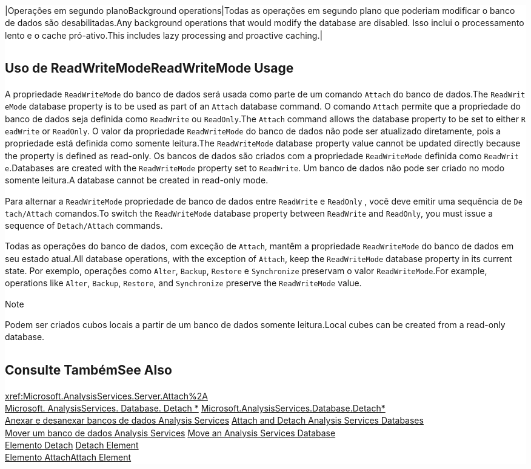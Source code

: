 |<span data-ttu-id="b527e-124">Operações em segundo plano</span><span class="sxs-lookup"><span data-stu-id="b527e-124">Background operations</span></span>|<span data-ttu-id="b527e-125">Todas as operações em segundo plano que poderiam modificar o banco de dados são desabilitadas.</span><span class="sxs-lookup"><span data-stu-id="b527e-125">Any background operations that would modify the database are disabled.</span></span> <span data-ttu-id="b527e-126">Isso inclui o processamento lento e o cache pró-ativo.</span><span class="sxs-lookup"><span data-stu-id="b527e-126">This includes lazy processing and proactive caching.</span></span>|  
  
## <a name="readwritemode-usage"></a><span data-ttu-id="b527e-127">Uso de ReadWriteMode</span><span class="sxs-lookup"><span data-stu-id="b527e-127">ReadWriteMode Usage</span></span>  
 <span data-ttu-id="b527e-128">A propriedade `ReadWriteMode` do banco de dados será usada como parte de um comando `Attach` do banco de dados.</span><span class="sxs-lookup"><span data-stu-id="b527e-128">The `ReadWriteMode` database property is to be used as part of an `Attach` database command.</span></span> <span data-ttu-id="b527e-129">O comando `Attach` permite que a propriedade do banco de dados seja definida como `ReadWrite` ou `ReadOnly`.</span><span class="sxs-lookup"><span data-stu-id="b527e-129">The `Attach` command allows the database property to be set to either `ReadWrite` or `ReadOnly`.</span></span> <span data-ttu-id="b527e-130">O valor da propriedade `ReadWriteMode` do banco de dados não pode ser atualizado diretamente, pois a propriedade está definida como somente leitura.</span><span class="sxs-lookup"><span data-stu-id="b527e-130">The `ReadWriteMode` database property value cannot be updated directly because the property is defined as read-only.</span></span> <span data-ttu-id="b527e-131">Os bancos de dados são criados com a propriedade `ReadWriteMode` definida como `ReadWrite`.</span><span class="sxs-lookup"><span data-stu-id="b527e-131">Databases are created with the `ReadWriteMode` property set to `ReadWrite`.</span></span> <span data-ttu-id="b527e-132">Um banco de dados não pode ser criado no modo somente leitura.</span><span class="sxs-lookup"><span data-stu-id="b527e-132">A database cannot be created in read-only mode.</span></span>  
  
 <span data-ttu-id="b527e-133">Para alternar a `ReadWriteMode` propriedade de banco de dados entre `ReadWrite` e `ReadOnly` , você deve emitir uma sequência de `Detach/Attach` comandos.</span><span class="sxs-lookup"><span data-stu-id="b527e-133">To switch the `ReadWriteMode` database property between `ReadWrite` and `ReadOnly`, you must issue a sequence of `Detach/Attach` commands.</span></span>  
  
 <span data-ttu-id="b527e-134">Todas as operações do banco de dados, com exceção de `Attach`, mantêm a propriedade `ReadWriteMode` do banco de dados em seu estado atual.</span><span class="sxs-lookup"><span data-stu-id="b527e-134">All database operations, with the exception of `Attach`, keep the `ReadWriteMode` database property in its current state.</span></span> <span data-ttu-id="b527e-135">Por exemplo, operações como `Alter`, `Backup`, `Restore` e `Synchronize` preservam o valor `ReadWriteMode`.</span><span class="sxs-lookup"><span data-stu-id="b527e-135">For example, operations like `Alter`, `Backup`, `Restore`, and `Synchronize` preserve the `ReadWriteMode` value.</span></span>  
  
> [!NOTE]  
>  <span data-ttu-id="b527e-136">Podem ser criados cubos locais a partir de um banco de dados somente leitura.</span><span class="sxs-lookup"><span data-stu-id="b527e-136">Local cubes can be created from a read-only database.</span></span>  
  
## <a name="see-also"></a><span data-ttu-id="b527e-137">Consulte Também</span><span class="sxs-lookup"><span data-stu-id="b527e-137">See Also</span></span>  
 <xref:Microsoft.AnalysisServices.Server.Attach%2A>   
 <span data-ttu-id="b527e-138">[Microsoft. AnalysisServices. Database. Detach \*](/dotnet/api/microsoft.analysisservices.core.database.detach) </span><span class="sxs-lookup"><span data-stu-id="b527e-138">[Microsoft.AnalysisServices.Database.Detach\*](/dotnet/api/microsoft.analysisservices.core.database.detach) </span></span>  
 <span data-ttu-id="b527e-139">[Anexar e desanexar bancos de dados Analysis Services](attach-and-detach-analysis-services-databases.md) </span><span class="sxs-lookup"><span data-stu-id="b527e-139">[Attach and Detach Analysis Services Databases](attach-and-detach-analysis-services-databases.md) </span></span>  
 <span data-ttu-id="b527e-140">[Mover um banco de dados Analysis Services](move-an-analysis-services-database.md) </span><span class="sxs-lookup"><span data-stu-id="b527e-140">[Move an Analysis Services Database](move-an-analysis-services-database.md) </span></span>  
 <span data-ttu-id="b527e-141">[Elemento Detach](https://docs.microsoft.com/bi-reference/xmla/xml-elements-commands/detach-element) </span><span class="sxs-lookup"><span data-stu-id="b527e-141">[Detach Element](https://docs.microsoft.com/bi-reference/xmla/xml-elements-commands/detach-element) </span></span>  
 [<span data-ttu-id="b527e-142">Elemento Attach</span><span class="sxs-lookup"><span data-stu-id="b527e-142">Attach Element</span></span>](https://docs.microsoft.com/bi-reference/xmla/xml-elements-commands/attach-element)  
  
  
